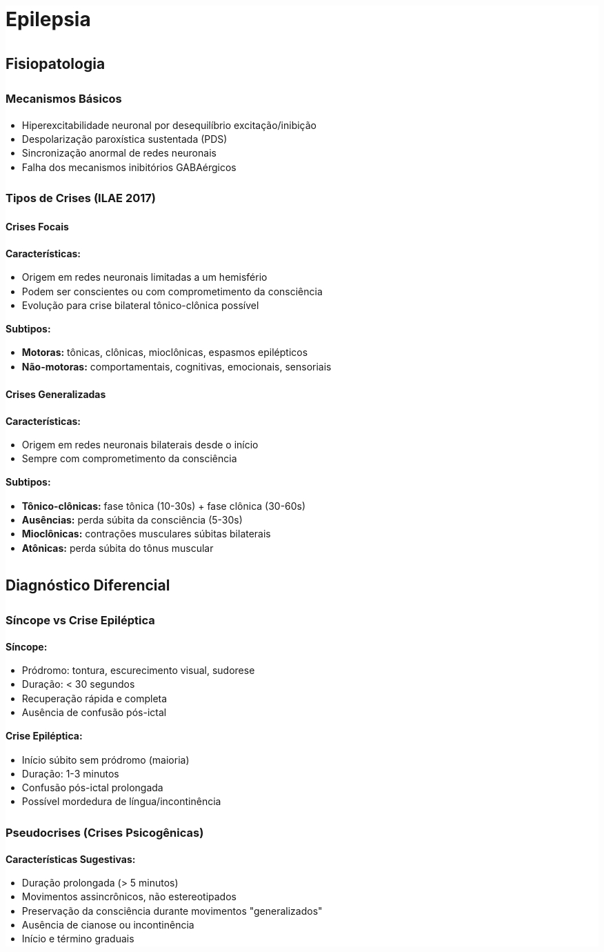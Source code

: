 # Epilepsia

## Fisiopatologia

### Mecanismos Básicos
- Hiperexcitabilidade neuronal por desequilíbrio excitação/inibição
- Despolarização paroxística sustentada (PDS)
- Sincronização anormal de redes neuronais
- Falha dos mecanismos inibitórios GABAérgicos

### Tipos de Crises (ILAE 2017)

#### Crises Focais
**Características:**
- Origem em redes neuronais limitadas a um hemisfério
- Podem ser conscientes ou com comprometimento da consciência
- Evolução para crise bilateral tônico-clônica possível

**Subtipos:**
- **Motoras:** tônicas, clônicas, mioclônicas, espasmos epilépticos
- **Não-motoras:** comportamentais, cognitivas, emocionais, sensoriais

#### Crises Generalizadas
**Características:**
- Origem em redes neuronais bilaterais desde o início
- Sempre com comprometimento da consciência

**Subtipos:**
- **Tônico-clônicas:** fase tônica (10-30s) + fase clônica (30-60s)
- **Ausências:** perda súbita da consciência (5-30s)
- **Mioclônicas:** contrações musculares súbitas bilaterais
- **Atônicas:** perda súbita do tônus muscular

## Diagnóstico Diferencial

### Síncope vs Crise Epiléptica
**Síncope:**
- Pródromo: tontura, escurecimento visual, sudorese
- Duração: < 30 segundos
- Recuperação rápida e completa
- Ausência de confusão pós-ictal

**Crise Epiléptica:**
- Início súbito sem pródromo (maioria)
- Duração: 1-3 minutos
- Confusão pós-ictal prolongada
- Possível mordedura de língua/incontinência

### Pseudocrises (Crises Psicogênicas)
**Características Sugestivas:**
- Duração prolongada (> 5 minutos)
- Movimentos assincrônicos, não estereotipados
- Preservação da consciência durante movimentos "generalizados"
- Ausência de cianose ou incontinência
- Início e término graduais
